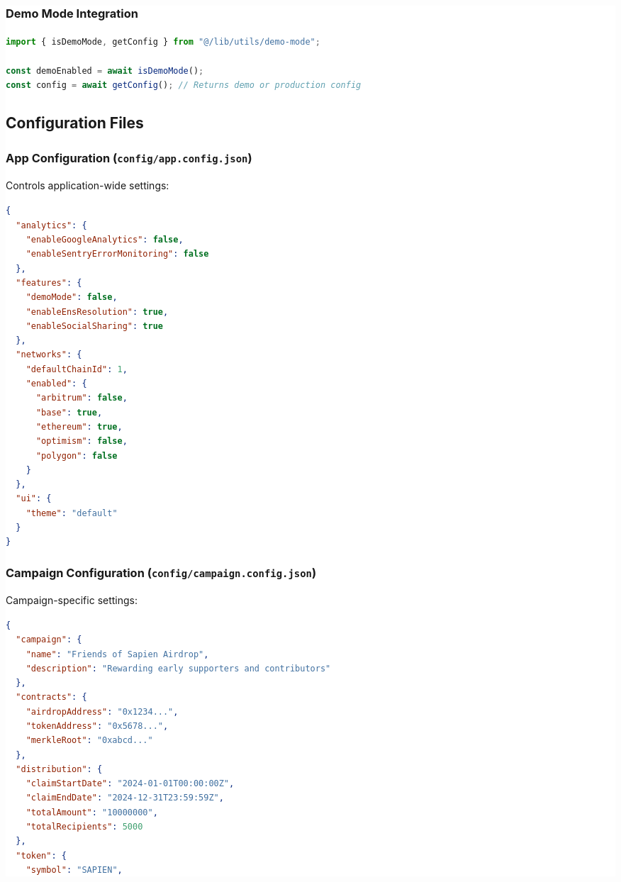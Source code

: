 ### Demo Mode Integration

```typescript
import { isDemoMode, getConfig } from "@/lib/utils/demo-mode";

const demoEnabled = await isDemoMode();
const config = await getConfig(); // Returns demo or production config
```

## Configuration Files

### App Configuration (`config/app.config.json`)

Controls application-wide settings:

```json
{
  "analytics": {
    "enableGoogleAnalytics": false,
    "enableSentryErrorMonitoring": false
  },
  "features": {
    "demoMode": false,
    "enableEnsResolution": true,
    "enableSocialSharing": true
  },
  "networks": {
    "defaultChainId": 1,
    "enabled": {
      "arbitrum": false,
      "base": true,
      "ethereum": true,
      "optimism": false,
      "polygon": false
    }
  },
  "ui": {
    "theme": "default"
  }
}
```

### Campaign Configuration (`config/campaign.config.json`)

Campaign-specific settings:

```json
{
  "campaign": {
    "name": "Friends of Sapien Airdrop",
    "description": "Rewarding early supporters and contributors"
  },
  "contracts": {
    "airdropAddress": "0x1234...",
    "tokenAddress": "0x5678...",
    "merkleRoot": "0xabcd..."
  },
  "distribution": {
    "claimStartDate": "2024-01-01T00:00:00Z",
    "claimEndDate": "2024-12-31T23:59:59Z",
    "totalAmount": "10000000",
    "totalRecipients": 5000
  },
  "token": {
    "symbol": "SAPIEN",
```